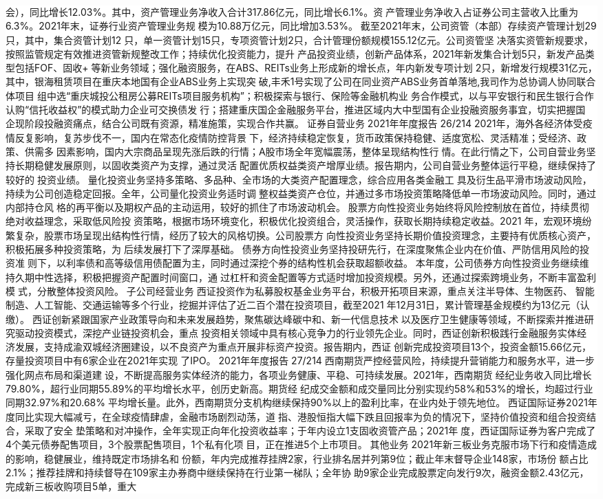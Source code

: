 会），同比增长12.03%。其中，资产管理业务净收入合计317.86亿元，同比增长6.1%。资
产管理业务净收入占证券公司主营收入比重为6.3%。2021年末，证券行业资产管理业务规
模为10.88万亿元，同比增加3.53%。
截至2021年末，公司资管（本部）存续资产管理计划29只，其中，集合资管计划12
只，单一资管计划15只，专项资管计划2只，合计管理份额规模155.12亿元。公司资管坚
决落实资管新规要求，按照监管规定有效推进资管新规整改工作；持续优化投资能力，提升
产品投资业绩，创新产品体系，2021年新发集合计划5只，新发产品类型包括FOF、固收+
等新业务领域；强化融资服务，在ABS、REITs业务上形成新的增长点，年内新发专项计划
2只，新增发行规模31亿元，其中，银海租赁项目在重庆本地国有企业ABS业务上实现突
破,丰禾1号实现了公司在同业资产ABS业务首单落地,我司作为总协调人协同联合体项目
组中选“重庆城投公租房公募REITs项目服务机构”；积极探索与银行、保险等金融机构业
务合作模式，以与平安银行和民生银行合作认购“信托收益权”的模式助力企业可交换债发
行；搭建重庆国企金融服务平台，推进区域内大中型国有企业投融资服务事宜，切实把握国
企现阶段投融资痛点，结合公司既有资源，精准施策，实现合作共赢。
证券自营业务
2021年年度报告
26/214
2021年，海外各经济体受疫情反复影响，复苏步伐不一，国内在常态化疫情防控背景
下，经济持续稳定恢复，货币政策保持稳健、适度宽松、灵活精准；受经济、政策、供需多
因素影响，国内大宗商品呈现先涨后跌的行情；A股市场全年宽幅震荡，整体呈现结构性行
情。在此行情之下，公司自营业务坚持长期稳健发展原则，以固收类资产为支撑，通过灵活
配置优质权益类资产增厚业绩。报告期内，公司自营业务整体运行平稳，继续保持了较好的
投资业绩。
量化投资业务坚持多策略、多品种、全市场的大类资产配置理念，综合应用各类金融工
具及衍生品平滑市场波动风险，持续为公司创造稳定回报。全年，公司量化投资业务适时调
整权益类资产仓位，并通过多市场投资策略降低单一市场波动风险。同时，通过内部持仓风
格的再平衡以及期权产品的主动运用，较好的抓住了市场波动机会。
股票方向性投资业务始终将风险控制放在首位，持续贯彻绝对收益理念，采取低风险投
资策略，根据市场环境变化，积极优化投资组合，灵活操作，获取长期持续稳定收益。2021
年，宏观环境纷繁复杂，股票市场呈现出结构性行情，经历了较大的风格切换。公司股票方
向性投资业务坚持长期价值投资理念，主要持有优质核心资产，积极拓展多种投资策略，为
后续发展打下了深厚基础。
债券方向性投资业务坚持投研先行，在深度聚焦企业内在价值、严防信用风险的投资准
则下，以利率债和高等级信用债配置为主，同时通过深挖个券的结构性机会获取超额收益。
本年度，公司债券方向性投资业务继续维持久期中性选择，积极把握资产配置时间窗口，通
过杠杆和资金配置等方式适时增加投资规模。另外，还通过探索跨境业务，不断丰富盈利模
式，分散整体投资风险。
子公司经营业务
西证投资作为私募股权基金业务平台，积极开拓项目来源，重点关注半导体、生物医药、
智能制造、人工智能、交通运输等多个行业，挖掘并评估了近二百个潜在投资项目，截至2021
年12月31日，累计管理基金规模约为13亿元（认缴）。
西证创新紧跟国家产业政策导向和未来发展趋势，聚焦碳达峰碳中和、新一代信息技术
以及医疗卫生健康等领域，不断探索并推进研究驱动投资模式，深挖产业链投资机会，重点
投资相关领域中具有核心竞争力的行业领先企业。同时，西证创新积极践行金融服务实体经
济发展，支持成渝双城经济圈建设，以不良资产为重点开展非标资产投资。报告期内，西证
创新完成投资项目13个，投资金额15.66亿元，存量投资项目中有6家企业在2021年实现
了IPO。
2021年年度报告
27/214
西南期货严控经营风险，持续提升营销能力和服务水平，进一步强化网点布局和渠道建
设，不断提高服务实体经济的能力，各项业务健康、平稳、可持续发展。2021年，西南期货
经纪业务收入同比增长79.80%，超行业同期55.89%的平均增长水平，创历史新高。期货经
纪成交金额和成交量同比分别实现约58%和53%的增长，均超过行业同期32.97%和20.68%
平均增长量。此外，西南期货分支机构继续保持90%以上的盈利比率，在业内处于领先地位。
西证国际证券2021年度同比实现大幅减亏，在全球疫情肆虐，金融市场剧烈动荡，道
指、港股恒指大幅下跌且回报率为负的情况下，坚持价值投资和组合投资结合，采取了安全
垫策略和对冲操作，全年实现正向年化投资收益率；于年内设立1支固收资管产品；2021年
度，西证国际证券为客户完成了4个美元债券配售项目，3个股票配售项目，1个私有化项
目，正在推进5个上市项目。
其他业务
2021年新三板业务克服市场下行和疫情造成的影响，稳健展业，维持既定市场排名和
份额，年内完成推荐挂牌2家，行业排名居并列第9位；截止年末督导企业148家，市场份
额占比2.1%；推荐挂牌和持续督导在109家主办券商中继续保持在行业第一梯队；全年协
助9家企业完成股票定向发行9次，融资金额2.43亿元，完成新三板收购项目5单，重大